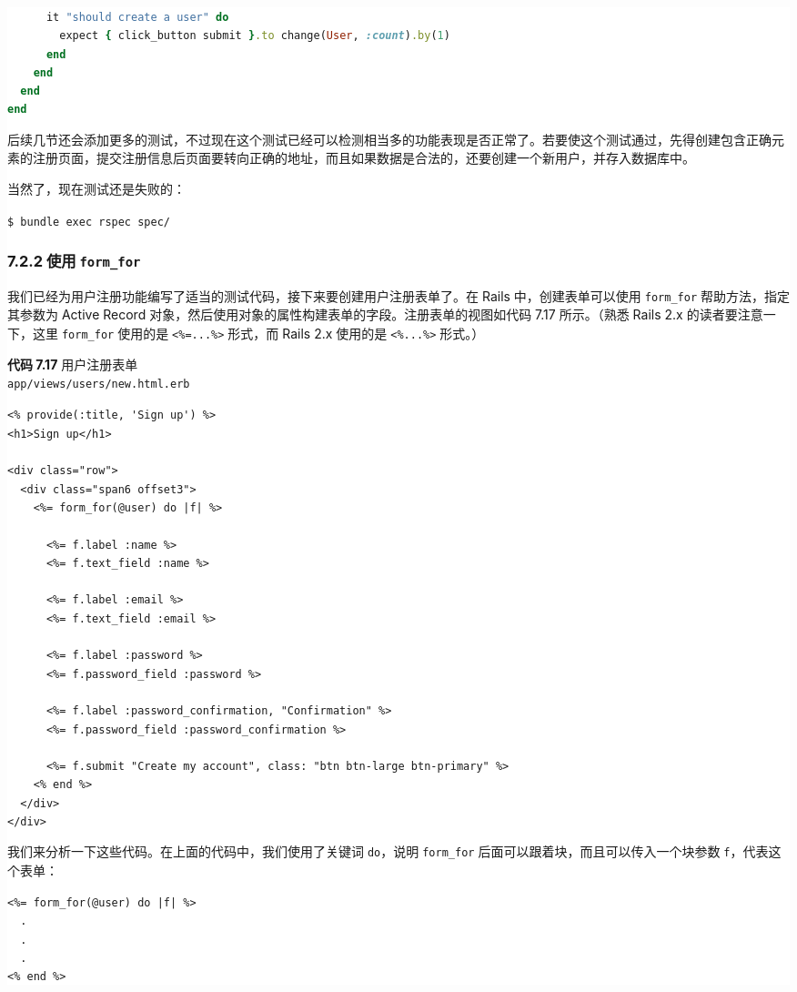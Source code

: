 ```ruby
      it "should create a user" do
        expect { click_button submit }.to change(User, :count).by(1)
      end
    end
  end
end
```

后续几节还会添加更多的测试，不过现在这个测试已经可以检测相当多的功能表现是否正常了。若要使这个测试通过，先得创建包含正确元素的注册页面，提交注册信息后页面要转向正确的地址，而且如果数据是合法的，还要创建一个新用户，并存入数据库中。

当然了，现在测试还是失败的：

```sh
$ bundle exec rspec spec/
```

<h3 id="sec-7-2-2">7.2.2 使用 <code>form_for</code></h3>

我们已经为用户注册功能编写了适当的测试代码，接下来要创建用户注册表单了。在 Rails 中，创建表单可以使用 `form_for` 帮助方法，指定其参数为 Active Record 对象，然后使用对象的属性构建表单的字段。注册表单的视图如代码 7.17 所示。（熟悉 Rails 2.x 的读者要注意一下，这里 `form_for` 使用的是 `<%=...%>` 形式，而 Rails 2.x 使用的是 `<%...%>` 形式。）

**代码 7.17** 用户注册表单 <br />`app/views/users/new.html.erb`

```erb
<% provide(:title, 'Sign up') %>
<h1>Sign up</h1>

<div class="row">
  <div class="span6 offset3">
    <%= form_for(@user) do |f| %>

      <%= f.label :name %>
      <%= f.text_field :name %>

      <%= f.label :email %>
      <%= f.text_field :email %>

      <%= f.label :password %>
      <%= f.password_field :password %>

      <%= f.label :password_confirmation, "Confirmation" %>
      <%= f.password_field :password_confirmation %>

      <%= f.submit "Create my account", class: "btn btn-large btn-primary" %>
    <% end %>
  </div>
</div>
```

我们来分析一下这些代码。在上面的代码中，我们使用了关键词 `do`，说明 `form_for` 后面可以跟着块，而且可以传入一个块参数 `f`，代表这个表单：

```erb
<%= form_for(@user) do |f| %>
  .
  .
  .
<% end %>
```
